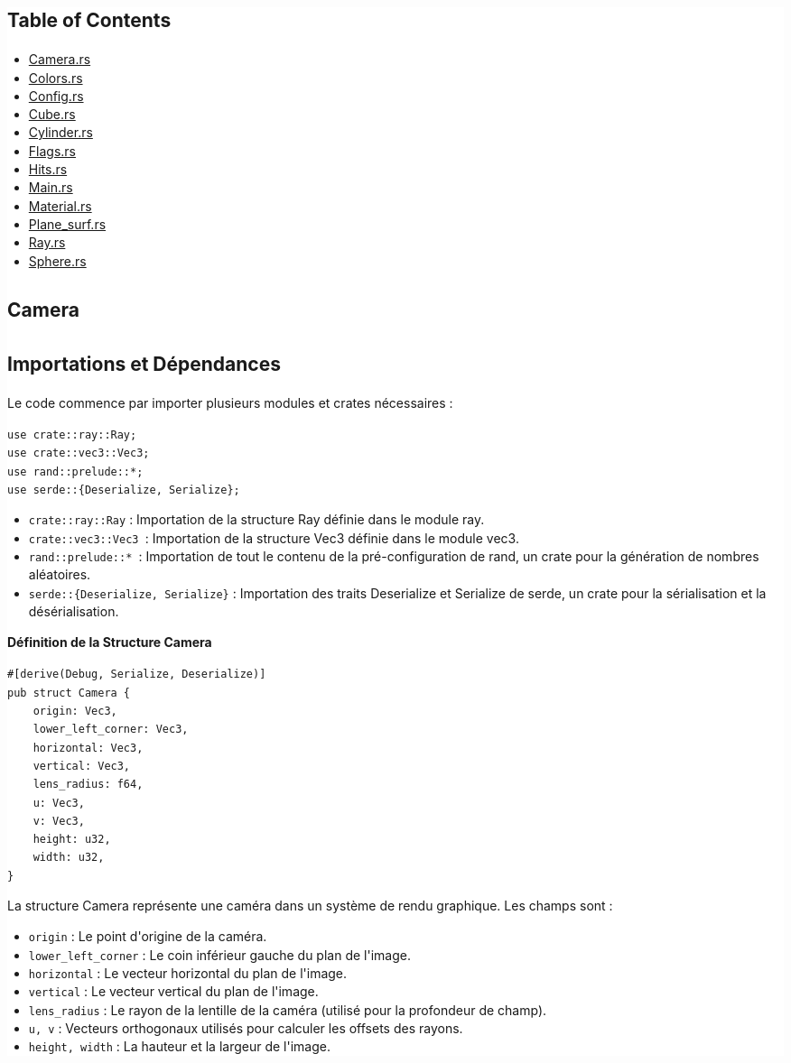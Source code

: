 ## Table of Contents
- [Camera.rs](#camera)
- [Colors.rs](#colors)
- [Config.rs](#config)
- [Cube.rs](#cube)
- [Cylinder.rs](#cylinder)
- [Flags.rs](#flags)
- [Hits.rs](#hits)
- [Main.rs](#main)
- [Material.rs](#material)
- [Plane_surf.rs](#plane_surf)
- [Ray.rs](#ray)
- [Sphere.rs](#sphere)
## Camera
## Importations et Dépendances

Le code commence par importer plusieurs modules et crates nécessaires :
```
use crate::ray::Ray;
use crate::vec3::Vec3;
use rand::prelude::*;
use serde::{Deserialize, Serialize};
```
- ``crate::ray::Ray`` : Importation de la structure Ray définie dans le module ray.
- ``crate::vec3::Vec3 ``: Importation de la structure Vec3 définie dans le module vec3.
- ``rand::prelude::* ``: Importation de tout le contenu de la pré-configuration de rand, un crate pour la génération de nombres aléatoires.
- ``serde::{Deserialize, Serialize}`` : Importation des traits Deserialize et Serialize de serde, un crate pour la sérialisation et la désérialisation.

**Définition de la Structure Camera**
```
#[derive(Debug, Serialize, Deserialize)]
pub struct Camera {
    origin: Vec3,
    lower_left_corner: Vec3,
    horizontal: Vec3,
    vertical: Vec3,
    lens_radius: f64,
    u: Vec3,
    v: Vec3,
    height: u32,
    width: u32,
}
```
La structure Camera représente une caméra dans un système de rendu graphique. Les champs sont :

- ``origin`` : Le point d'origine de la caméra.
- ``lower_left_corner`` : Le coin inférieur gauche du plan de l'image.
- ``horizontal`` : Le vecteur horizontal du plan de l'image.
- ``vertical`` : Le vecteur vertical du plan de l'image.
- ``lens_radius`` : Le rayon de la lentille de la caméra (utilisé pour la profondeur de champ).
- ``u, v`` : Vecteurs orthogonaux utilisés pour calculer les offsets des rayons.
- ``height, width`` : La hauteur et la largeur de l'image.
